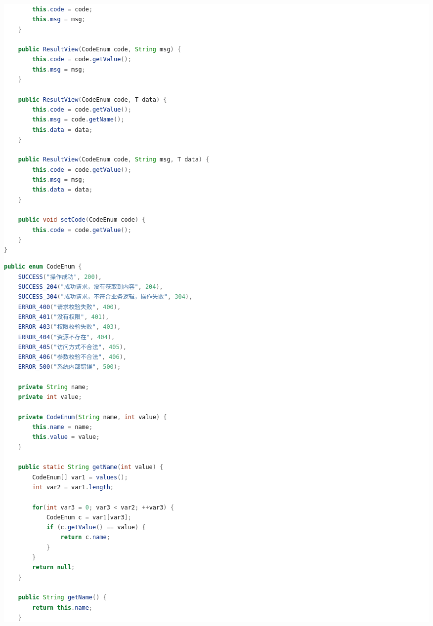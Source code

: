 ```java
        this.code = code;
        this.msg = msg;
    }

    public ResultView(CodeEnum code, String msg) {
        this.code = code.getValue();
        this.msg = msg;
    }

    public ResultView(CodeEnum code, T data) {
        this.code = code.getValue();
        this.msg = code.getName();
        this.data = data;
    }

    public ResultView(CodeEnum code, String msg, T data) {
        this.code = code.getValue();
        this.msg = msg;
        this.data = data;
    }

    public void setCode(CodeEnum code) {
        this.code = code.getValue();
    }
}
```

```java
public enum CodeEnum {
    SUCCESS("操作成功", 200),
    SUCCESS_204("成功请求，没有获取到内容", 204),
    SUCCESS_304("成功请求，不符合业务逻辑，操作失败", 304),
    ERROR_400("请求校验失败", 400),
    ERROR_401("没有权限", 401),
    ERROR_403("权限校验失败", 403),
    ERROR_404("资源不存在", 404),
    ERROR_405("访问方式不合法", 405),
    ERROR_406("参数校验不合法", 406),
    ERROR_500("系统内部错误", 500);

    private String name;
    private int value;

    private CodeEnum(String name, int value) {
        this.name = name;
        this.value = value;
    }

    public static String getName(int value) {
        CodeEnum[] var1 = values();
        int var2 = var1.length;

        for(int var3 = 0; var3 < var2; ++var3) {
            CodeEnum c = var1[var3];
            if (c.getValue() == value) {
                return c.name;
            }
        }
        return null;
    }

    public String getName() {
        return this.name;
    }
```